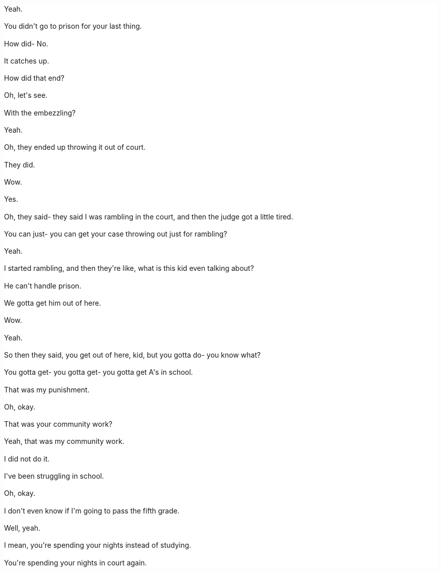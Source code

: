 Yeah.

You didn't go to prison for your last thing.

How did- No.

It catches up.

How did that end?

Oh, let's see.

With the embezzling?

Yeah.

Oh, they ended up throwing it out of court.

They did.

Wow.

Yes.

Oh, they said- they said I was rambling in the court, and then the judge got a little tired.

You can just- you can get your case throwing out just for rambling?

Yeah.

I started rambling, and then they're like, what is this kid even talking about?

He can't handle prison.

We gotta get him out of here.

Wow.

Yeah.

So then they said, you get out of here, kid, but you gotta do- you know what?

You gotta get- you gotta get- you gotta get A's in school.

That was my punishment.

Oh, okay.

That was your community work?

Yeah, that was my community work.

I did not do it.

I've been struggling in school.

Oh, okay.

I don't even know if I'm going to pass the fifth grade.

Well, yeah.

I mean, you're spending your nights instead of studying.

You're spending your nights in court again.
